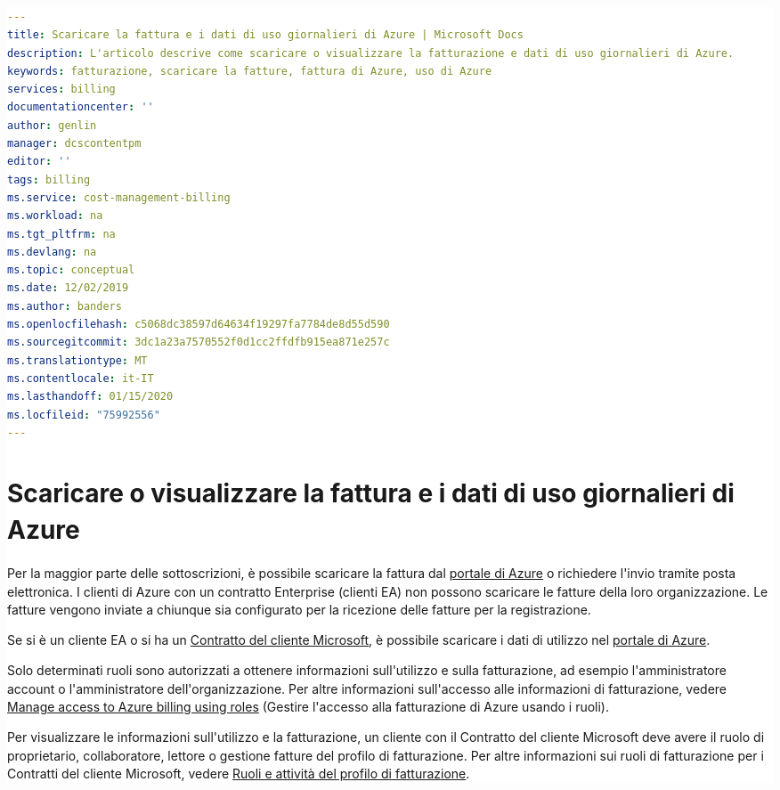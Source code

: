 ```yaml
---
title: Scaricare la fattura e i dati di uso giornalieri di Azure | Microsoft Docs
description: L'articolo descrive come scaricare o visualizzare la fatturazione e dati di uso giornalieri di Azure.
keywords: fatturazione, scaricare la fatture, fattura di Azure, uso di Azure
services: billing
documentationcenter: ''
author: genlin
manager: dcscontentpm
editor: ''
tags: billing
ms.service: cost-management-billing
ms.workload: na
ms.tgt_pltfrm: na
ms.devlang: na
ms.topic: conceptual
ms.date: 12/02/2019
ms.author: banders
ms.openlocfilehash: c5068dc38597d64634f19297fa7784de8d55d590
ms.sourcegitcommit: 3dc1a23a7570552f0d1cc2ffdfb915ea871e257c
ms.translationtype: MT
ms.contentlocale: it-IT
ms.lasthandoff: 01/15/2020
ms.locfileid: "75992556"
---
```

# <a name="download-or-view-your-azure-billing-invoice-and-daily-usage-data"></a>Scaricare o visualizzare la fattura e i dati di uso giornalieri di Azure

Per la maggior parte delle sottoscrizioni, è possibile scaricare la fattura dal [portale di Azure](https://portal.azure.com/#blade/Microsoft_Azure_Billing/SubscriptionsBlade) o richiedere l'invio tramite posta elettronica. I clienti di Azure con un contratto Enterprise (clienti EA) non possono scaricare le fatture della loro organizzazione. Le fatture vengono inviate a chiunque sia configurato per la ricezione delle fatture per la registrazione.

Se si è un cliente EA o si ha un [Contratto del cliente Microsoft](#check-access-to-a-microsoft-customer-agreement), è possibile scaricare i dati di utilizzo nel [portale di Azure](https://portal.azure.com/).

Solo determinati ruoli sono autorizzati a ottenere informazioni sull'utilizzo e sulla fatturazione, ad esempio l'amministratore account o l'amministratore dell'organizzazione. Per altre informazioni sull'accesso alle informazioni di fatturazione, vedere [Manage access to Azure billing using roles](manage-billing-access.md) (Gestire l'accesso alla fatturazione di Azure usando i ruoli).

Per visualizzare le informazioni sull'utilizzo e la fatturazione, un cliente con il Contratto del cliente Microsoft deve avere il ruolo di proprietario, collaboratore, lettore o gestione fatture del profilo di fatturazione. Per altre informazioni sui ruoli di fatturazione per i Contratti del cliente Microsoft, vedere [Ruoli e attività del profilo di fatturazione](understand-mca-roles.md#billing-profile-roles-and-tasks).
